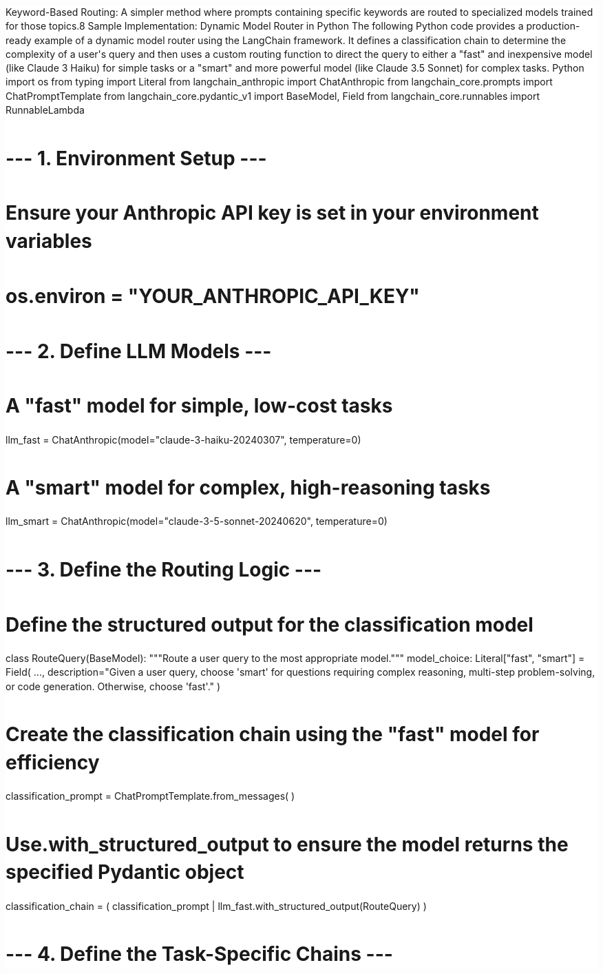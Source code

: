 Keyword-Based Routing: A simpler method where prompts containing specific keywords are routed to specialized models trained for those topics.8
Sample Implementation: Dynamic Model Router in Python
The following Python code provides a production-ready example of a dynamic model router using the LangChain framework. It defines a classification chain to determine the complexity of a user's query and then uses a custom routing function to direct the query to either a "fast" and inexpensive model (like Claude 3 Haiku) for simple tasks or a "smart" and more powerful model (like Claude 3.5 Sonnet) for complex tasks.
Python
import os
from typing import Literal
from langchain\_anthropic import ChatAnthropic
from langchain\_core.prompts import ChatPromptTemplate
from langchain\_core.pydantic\_v1 import BaseModel, Field
from langchain\_core.runnables import RunnableLambda
# --- 1. Environment Setup ---
# Ensure your Anthropic API key is set in your environment variables
# os.environ = "YOUR\_ANTHROPIC\_API\_KEY"
# --- 2. Define LLM Models ---
# A "fast" model for simple, low-cost tasks
llm\_fast = ChatAnthropic(model="claude-3-haiku-20240307", temperature=0)
# A "smart" model for complex, high-reasoning tasks
llm\_smart = ChatAnthropic(model="claude-3-5-sonnet-20240620", temperature=0)
# --- 3. Define the Routing Logic ---
# Define the structured output for the classification model
class RouteQuery(BaseModel):
"""Route a user query to the most appropriate model."""
model\_choice: Literal["fast", "smart"] = Field(
...,
description="Given a user query, choose 'smart' for questions requiring complex reasoning, multi-step problem-solving, or code generation. Otherwise, choose 'fast'."
)
# Create the classification chain using the "fast" model for efficiency
classification\_prompt = ChatPromptTemplate.from\_messages(
)
# Use.with\_structured\_output to ensure the model returns the specified Pydantic object
classification\_chain = (
classification\_prompt
| llm\_fast.with\_structured\_output(RouteQuery)
)
# --- 4. Define the Task-Specific Chains ---